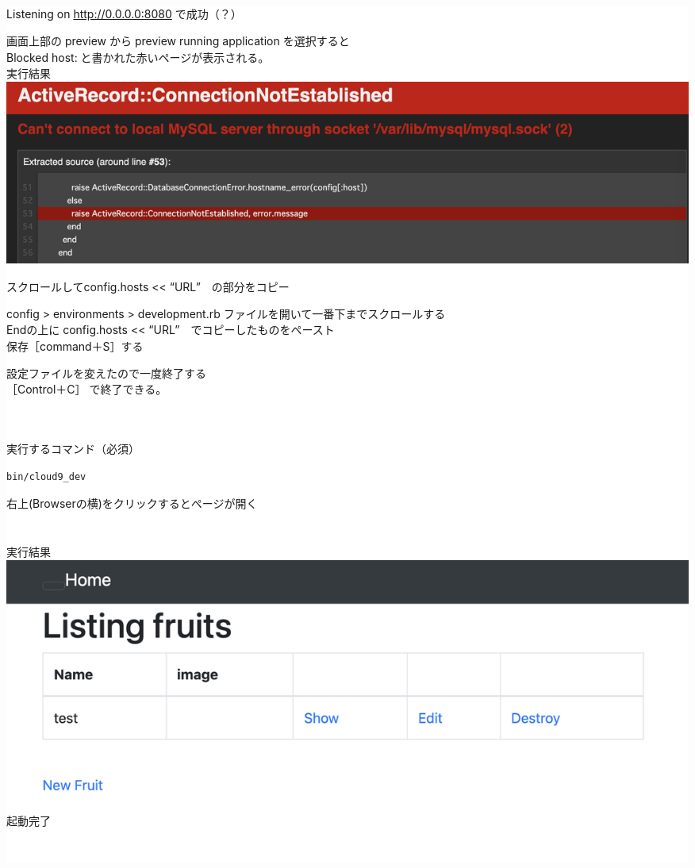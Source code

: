 Listening on http://0.0.0.0:8080 で成功（？）

画面上部の preview から preview running application を選択すると  
Blocked host: と書かれた赤いページが表示される。  
実行結果  
![Blocked host](images/ActiveRecord.png)

スクロールしてconfig.hosts << “URL”　の部分をコピー  

config > environments > development.rb
ファイルを開いて一番下までスクロールする  
Endの上に
config.hosts << “URL”　でコピーしたものをペースト  
保存［command＋S］する

設定ファイルを変えたので一度終了する  
［Control＋C］ で終了できる。
<br/>
<br/>
<br/>

実行するコマンド（必須）
```sh
bin/cloud9_dev
```
右上(Browserの横)をクリックするとページが開く
<br/>
<br/>
<br/>
実行結果  
![sample](images/sample.png)
起動完了
<br/>
<br/>
<br/>
